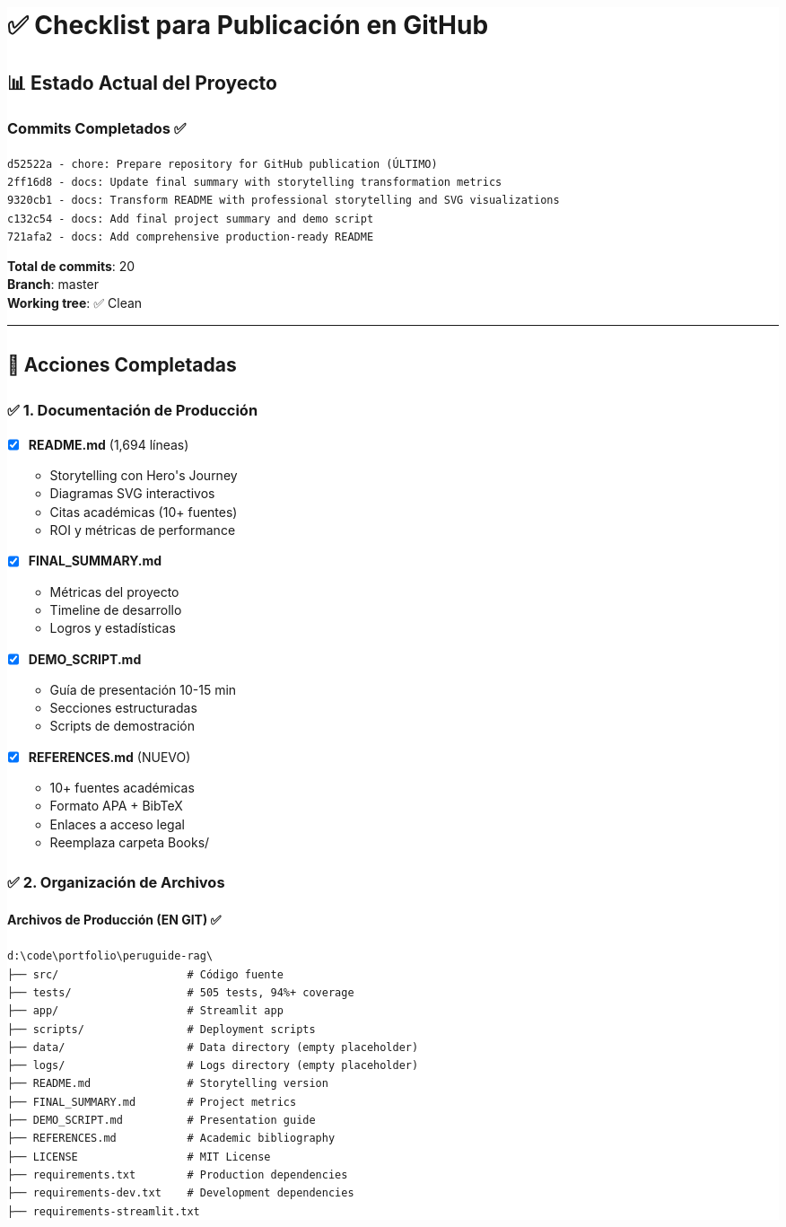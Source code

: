 # ✅ Checklist para Publicación en GitHub

## 📊 Estado Actual del Proyecto

### Commits Completados ✅
```
d52522a - chore: Prepare repository for GitHub publication (ÚLTIMO)
2ff16d8 - docs: Update final summary with storytelling transformation metrics
9320cb1 - docs: Transform README with professional storytelling and SVG visualizations
c132c54 - docs: Add final project summary and demo script
721afa2 - docs: Add comprehensive production-ready README
```

**Total de commits**: 20  
**Branch**: master  
**Working tree**: ✅ Clean

---

## 🎯 Acciones Completadas

### ✅ 1. Documentación de Producción
- [x] **README.md** (1,694 líneas)
  - Storytelling con Hero's Journey
  - Diagramas SVG interactivos
  - Citas académicas (10+ fuentes)
  - ROI y métricas de performance
  
- [x] **FINAL_SUMMARY.md**
  - Métricas del proyecto
  - Timeline de desarrollo
  - Logros y estadísticas
  
- [x] **DEMO_SCRIPT.md**
  - Guía de presentación 10-15 min
  - Secciones estructuradas
  - Scripts de demostración
  
- [x] **REFERENCES.md** (NUEVO)
  - 10+ fuentes académicas
  - Formato APA + BibTeX
  - Enlaces a acceso legal
  - Reemplaza carpeta Books/

### ✅ 2. Organización de Archivos

#### Archivos de Producción (EN GIT) ✅
```
d:\code\portfolio\peruguide-rag\
├── src/                    # Código fuente
├── tests/                  # 505 tests, 94%+ coverage
├── app/                    # Streamlit app
├── scripts/                # Deployment scripts
├── data/                   # Data directory (empty placeholder)
├── logs/                   # Logs directory (empty placeholder)
├── README.md               # Storytelling version
├── FINAL_SUMMARY.md        # Project metrics
├── DEMO_SCRIPT.md          # Presentation guide
├── REFERENCES.md           # Academic bibliography
├── LICENSE                 # MIT License
├── requirements.txt        # Production dependencies
├── requirements-dev.txt    # Development dependencies
├── requirements-streamlit.txt
```